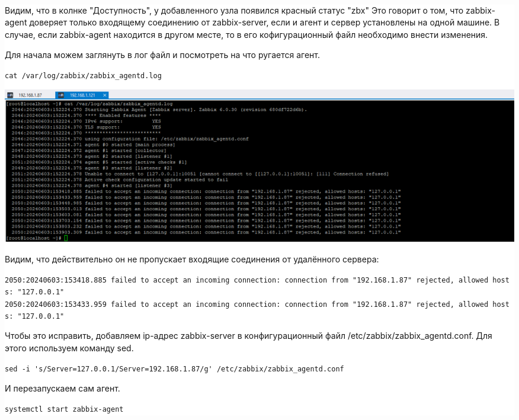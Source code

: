 Видим, что в колнке "Доступность", у добавленного узла появился красный статус "zbx" Это говорит о том, что zabbix-agent доверяет только входящему соединению от zabbix-server, если и агент и сервер установлены на одной машине. В случае, если zabbix-agent находится в другом месте, то в его кофигурационный файл необходимо внести изменения.

Для начала можем заглянуть в лог файл и посмотреть на что ругается агент.
```
cat /var/log/zabbix/zabbix_agentd.log
```
<img src = "img/addagent04.png" width = 100%>

Видим, что действительно он не пропускает входящие соединения от удалённого сервера:
```
2050:20240603:153418.885 failed to accept an incoming connection: connection from "192.168.1.87" rejected, allowed hosts: "127.0.0.1"
2050:20240603:153433.959 failed to accept an incoming connection: connection from "192.168.1.87" rejected, allowed hosts: "127.0.0.1"
```
Чтобы это исправить, добавляем ip-адрес zabbix-server в конфигурационный файл /etc/zabbix/zabbix_agentd.conf. Для этого используем команду sed.
```
sed -i 's/Server=127.0.0.1/Server=192.168.1.87/g' /etc/zabbix/zabbix_agentd.conf
```
И перезапускаем сам агент.
```
systemctl start zabbix-agent
```